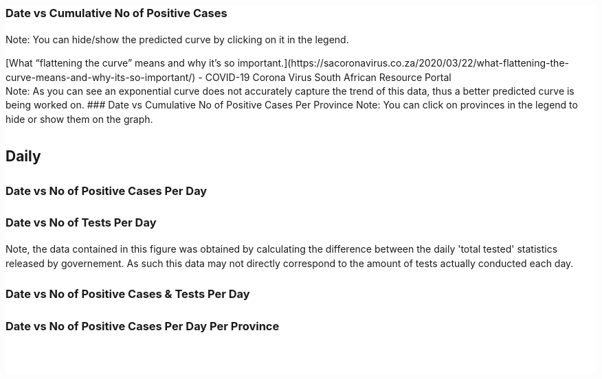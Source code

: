 ### Date vs Cumulative No of Positive Cases
Note: You can hide/show the predicted curve by clicking on it in the legend. 
<div class="iframeDiv" align="center">
    <iframe src="https://simonrosen173.github.io/Covid19SAData/date_vs_cases.html" frameborder="0" width="100%" height ="450px"></iframe>
</div>
[What “flattening the curve” means and why it’s so important.](https://sacoronavirus.co.za/2020/03/22/what-flattening-the-curve-means-and-why-its-so-important/) - COVID-19 Corona Virus South African Resource Portal

<br>
Note: As you can see an exponential curve does not accurately capture the trend of this data, thus a better predicted curve is being worked on.
### Date vs Cumulative No of Positive Cases Per Province
Note: You can click on provinces in the legend to hide or show them on the graph.
<div class="iframeDiv" align="center">
    <iframe src="https://simonrosen173.github.io/Covid19SAData/date_vs_cases_per_province.html" frameborder="0" width="100%" height ="450px"></iframe>
</div>

## Daily
### Date vs No of Positive Cases Per Day
<div class="iframeDiv" align="center">
    <iframe src="https://simonrosen173.github.io/Covid19SAData/date_vs_daily_cases.html" frameborder="0" width="100%" height ="450px"></iframe>
</div>

### Date vs No of Tests Per Day
<div class="iframeDiv" align="center">
    <iframe src="https://simonrosen173.github.io/Covid19SAData/date_vs_daily_tests.html" frameborder="0" width="100%" height ="450px"></iframe>
</div>
Note, the data contained in this figure was obtained by calculating the difference between the daily 'total tested' statistics released by governement. As such this data may not directly correspond to the amount of tests actually conducted each day. 

### Date vs No of Positive Cases & Tests Per Day
<div class="iframeDiv" align="center">
    <iframe src="https://simonrosen173.github.io/Covid19SAData/date_vs_daily_tests_cases.html" frameborder="0" width="100%" height ="450px"></iframe>
</div>

### Date vs No of Positive Cases Per Day Per Province
<div class="iframeDiv" align="center">
    <iframe src="https://simonrosen173.github.io/Covid19SAData/date_vs_daily_cases_per_province.html" frameborder="0" width="100%" height ="450px"></iframe>
</div>
<br><br>
